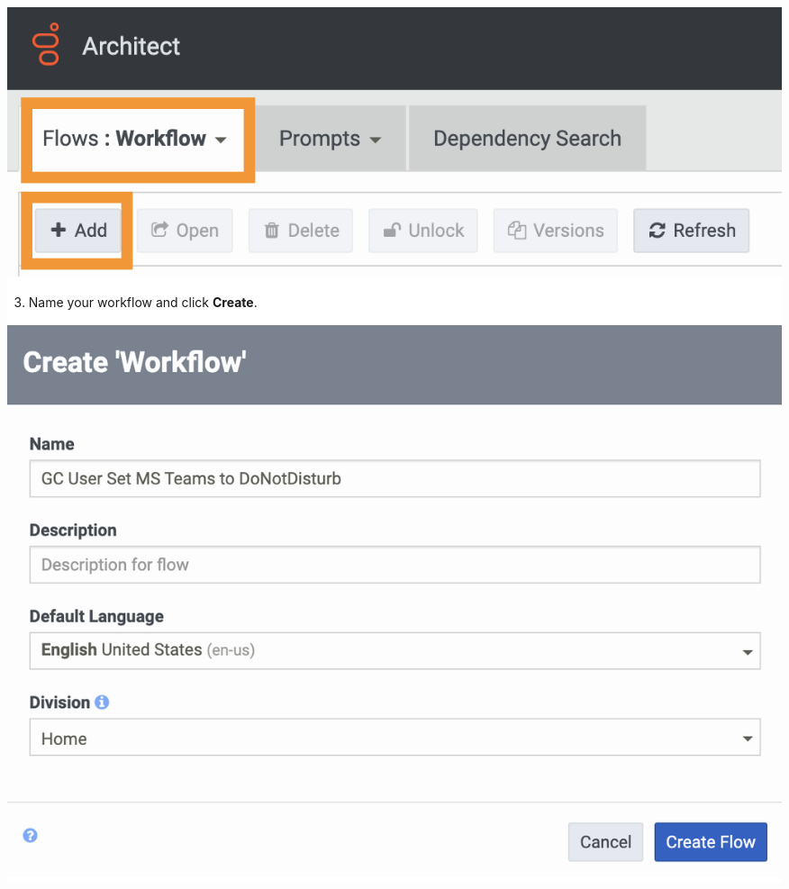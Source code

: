    ![Import the script](images/AddWorkflow1.png "Add Workflow")

3. Name your workflow and click **Create**.

  ![Name your workflow](images/NameWorkflow1.png "Name your Workflow")
